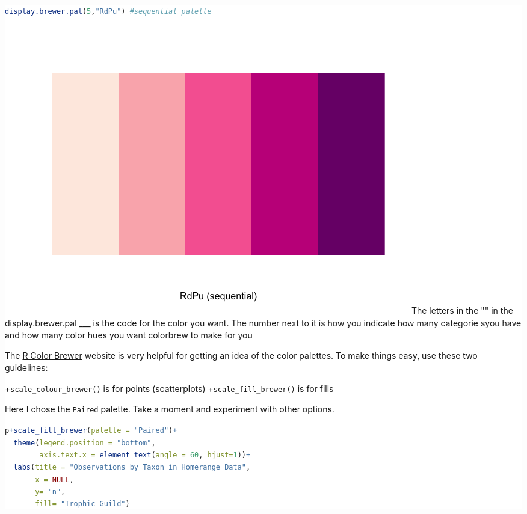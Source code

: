 ```r
display.brewer.pal(5,"RdPu") #sequential palette
```

![](lab12_2_files/figure-html/unnamed-chunk-14-1.png)
The letters in the "" in the display.brewer.pal ___ is the code for the color you want. The number next to it is how you indicate how many categorie syou have and how many color hues you want colorbrew to make for you 


The [R Color Brewer](http://colorbrewer2.org/#type=sequential&scheme=BuGn&n=3) website is very helpful for getting an idea of the color palettes. To make things easy, use these two guidelines:

+`scale_colour_brewer()` is for points (scatterplots)
+`scale_fill_brewer()` is for fills  

Here I chose the `Paired` palette. Take a moment and experiment with other options.

```r
p+scale_fill_brewer(palette = "Paired")+
  theme(legend.position = "bottom",
        axis.text.x = element_text(angle = 60, hjust=1))+
  labs(title = "Observations by Taxon in Homerange Data",
       x = NULL,
       y= "n",
       fill= "Trophic Guild")
```
